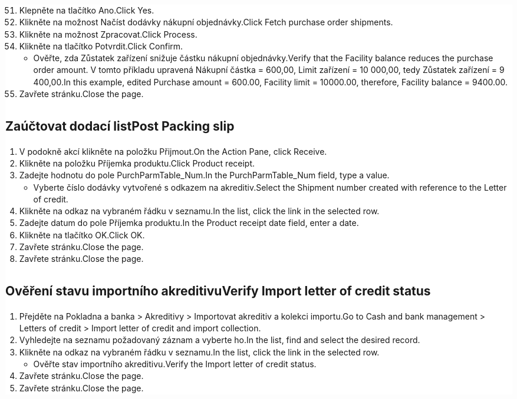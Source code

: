 51. <span data-ttu-id="c6c00-165">Klepněte na tlačítko Ano.</span><span class="sxs-lookup"><span data-stu-id="c6c00-165">Click Yes.</span></span>
52. <span data-ttu-id="c6c00-166">Klikněte na možnost Načíst dodávky nákupní objednávky.</span><span class="sxs-lookup"><span data-stu-id="c6c00-166">Click Fetch purchase order shipments.</span></span>
53. <span data-ttu-id="c6c00-167">Klikněte na možnost Zpracovat.</span><span class="sxs-lookup"><span data-stu-id="c6c00-167">Click Process.</span></span>
54. <span data-ttu-id="c6c00-168">Klikněte na tlačítko Potvrdit.</span><span class="sxs-lookup"><span data-stu-id="c6c00-168">Click Confirm.</span></span>
    * <span data-ttu-id="c6c00-169">Ověřte, zda Zůstatek zařízení snižuje částku nákupní objednávky.</span><span class="sxs-lookup"><span data-stu-id="c6c00-169">Verify that the Facility balance reduces the purchase order amount.</span></span>  <span data-ttu-id="c6c00-170">V tomto příkladu upravená Nákupní částka = 600,00,  Limit zařízení = 10 000,00,  tedy Zůstatek zařízení = 9 400,00.</span><span class="sxs-lookup"><span data-stu-id="c6c00-170">In this example, edited Purchase amount = 600.00,  Facility limit = 10000.00,  therefore, Facility balance = 9400.00.</span></span>  
55. <span data-ttu-id="c6c00-171">Zavřete stránku.</span><span class="sxs-lookup"><span data-stu-id="c6c00-171">Close the page.</span></span>

## <a name="post-packing-slip"></a><span data-ttu-id="c6c00-172">Zaúčtovat dodací list</span><span class="sxs-lookup"><span data-stu-id="c6c00-172">Post Packing slip</span></span>
1. <span data-ttu-id="c6c00-173">V podokně akcí klikněte na položku Přijmout.</span><span class="sxs-lookup"><span data-stu-id="c6c00-173">On the Action Pane, click Receive.</span></span>
2. <span data-ttu-id="c6c00-174">Klikněte na položku Příjemka produktu.</span><span class="sxs-lookup"><span data-stu-id="c6c00-174">Click Product receipt.</span></span>
3. <span data-ttu-id="c6c00-175">Zadejte hodnotu do pole PurchParmTable_Num.</span><span class="sxs-lookup"><span data-stu-id="c6c00-175">In the PurchParmTable_Num field, type a value.</span></span>
    * <span data-ttu-id="c6c00-176">Vyberte číslo dodávky vytvořené s odkazem na akreditiv.</span><span class="sxs-lookup"><span data-stu-id="c6c00-176">Select the Shipment number created with reference to the Letter of credit.</span></span>  
4. <span data-ttu-id="c6c00-177">Klikněte na odkaz na vybraném řádku v seznamu.</span><span class="sxs-lookup"><span data-stu-id="c6c00-177">In the list, click the link in the selected row.</span></span>
5. <span data-ttu-id="c6c00-178">Zadejte datum do pole Příjemka produktu.</span><span class="sxs-lookup"><span data-stu-id="c6c00-178">In the Product receipt date field, enter a date.</span></span>
6. <span data-ttu-id="c6c00-179">Klikněte na tlačítko OK.</span><span class="sxs-lookup"><span data-stu-id="c6c00-179">Click OK.</span></span>
7. <span data-ttu-id="c6c00-180">Zavřete stránku.</span><span class="sxs-lookup"><span data-stu-id="c6c00-180">Close the page.</span></span>
8. <span data-ttu-id="c6c00-181">Zavřete stránku.</span><span class="sxs-lookup"><span data-stu-id="c6c00-181">Close the page.</span></span>

## <a name="verify-import-letter-of-credit-status"></a><span data-ttu-id="c6c00-182">Ověření stavu importního akreditivu</span><span class="sxs-lookup"><span data-stu-id="c6c00-182">Verify Import letter of credit status</span></span>
1. <span data-ttu-id="c6c00-183">Přejděte na Pokladna a banka > Akreditivy > Importovat akreditiv a kolekci importu.</span><span class="sxs-lookup"><span data-stu-id="c6c00-183">Go to Cash and bank management > Letters of credit > Import letter of credit and import collection.</span></span>
2. <span data-ttu-id="c6c00-184">Vyhledejte na seznamu požadovaný záznam a vyberte ho.</span><span class="sxs-lookup"><span data-stu-id="c6c00-184">In the list, find and select the desired record.</span></span>
3. <span data-ttu-id="c6c00-185">Klikněte na odkaz na vybraném řádku v seznamu.</span><span class="sxs-lookup"><span data-stu-id="c6c00-185">In the list, click the link in the selected row.</span></span>
    * <span data-ttu-id="c6c00-186">Ověřte stav importního akreditivu.</span><span class="sxs-lookup"><span data-stu-id="c6c00-186">Verify the Import letter of credit status.</span></span>  
4. <span data-ttu-id="c6c00-187">Zavřete stránku.</span><span class="sxs-lookup"><span data-stu-id="c6c00-187">Close the page.</span></span>
5. <span data-ttu-id="c6c00-188">Zavřete stránku.</span><span class="sxs-lookup"><span data-stu-id="c6c00-188">Close the page.</span></span>
